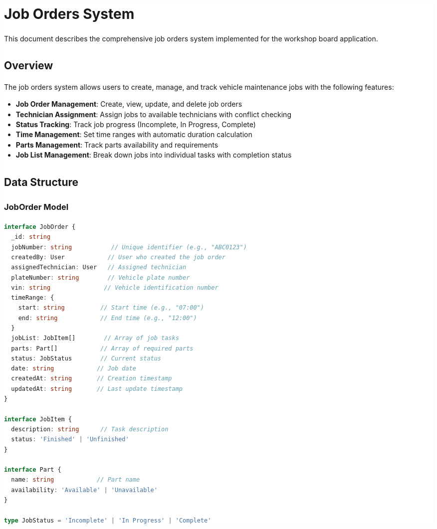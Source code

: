 # Job Orders System

This document describes the comprehensive job orders system implemented for the workshop board application.

## Overview

The job orders system allows users to create, manage, and track vehicle maintenance jobs with the following features:

- **Job Order Management**: Create, view, update, and delete job orders
- **Technician Assignment**: Assign jobs to available technicians with conflict checking
- **Status Tracking**: Track job progress (Incomplete, In Progress, Complete)
- **Time Management**: Set time ranges with automatic duration calculation
- **Parts Management**: Track parts availability and requirements
- **Job List Management**: Break down jobs into individual tasks with completion status

## Data Structure

### JobOrder Model

```typescript
interface JobOrder {
  _id: string
  jobNumber: string           // Unique identifier (e.g., "ABC0123")
  createdBy: User            // User who created the job order
  assignedTechnician: User   // Assigned technician
  plateNumber: string        // Vehicle plate number
  vin: string               // Vehicle identification number
  timeRange: {
    start: string          // Start time (e.g., "07:00")
    end: string            // End time (e.g., "12:00")
  }
  jobList: JobItem[]        // Array of job tasks
  parts: Part[]            // Array of required parts
  status: JobStatus        // Current status
  date: string            // Job date
  createdAt: string       // Creation timestamp
  updatedAt: string       // Last update timestamp
}

interface JobItem {
  description: string      // Task description
  status: 'Finished' | 'Unfinished'
}

interface Part {
  name: string            // Part name
  availability: 'Available' | 'Unavailable'
}

type JobStatus = 'Incomplete' | 'In Progress' | 'Complete'
```
